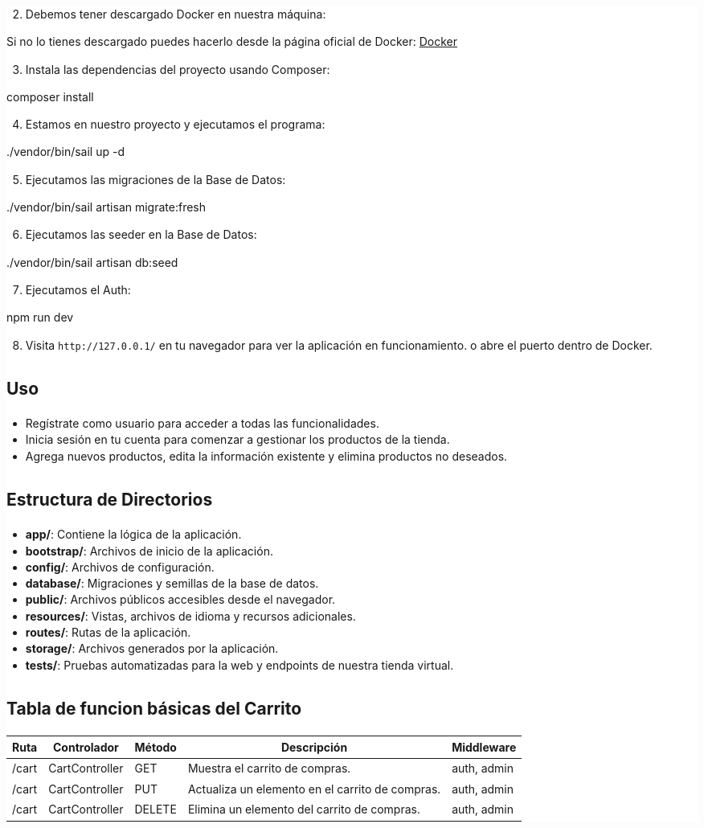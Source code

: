 2. Debemos tener descargado Docker en nuestra máquina: 

Si no lo tienes descargado puedes hacerlo desde la página oficial de Docker: [Docker](https://www.docker.com/products/docker-desktop)

3. Instala las dependencias del proyecto usando Composer:

composer install

4. Estamos en nuestro proyecto y ejecutamos el programa:

./vendor/bin/sail up -d

5. Ejecutamos las migraciones de la Base de Datos:

./vendor/bin/sail artisan migrate:fresh

6. Ejecutamos las seeder en la Base de Datos:

./vendor/bin/sail artisan db:seed

7. Ejecutamos el Auth:

npm run dev

8. Visita `http://127.0.0.1/` en tu navegador para ver la aplicación en funcionamiento. o abre el puerto dentro de Docker.

## Uso

- Regístrate como usuario para acceder a todas las funcionalidades.
- Inicia sesión en tu cuenta para comenzar a gestionar los productos de la tienda.
- Agrega nuevos productos, edita la información existente y elimina productos no deseados.

## Estructura de Directorios

- **app/**: Contiene la lógica de la aplicación.
- **bootstrap/**: Archivos de inicio de la aplicación.
- **config/**: Archivos de configuración.
- **database/**: Migraciones y semillas de la base de datos.
- **public/**: Archivos públicos accesibles desde el navegador.
- **resources/**: Vistas, archivos de idioma y recursos adicionales.
- **routes/**: Rutas de la aplicación.
- **storage/**: Archivos generados por la aplicación.
- **tests/**: Pruebas automatizadas para la web y endpoints de nuestra tienda virtual.

## Tabla de funcion básicas del Carrito

| Ruta                                      | Controlador          | Método     | Descripción                                                                   | Middleware           |
|-------------------------------------------|----------------------|------------|-------------------------------------------------------------------------------|----------------------|
| /cart                                     | CartController       | GET        | Muestra el carrito de compras.                                                | auth, admin          |
| /cart                                     | CartController       | PUT        | Actualiza un elemento en el carrito de compras.                               | auth, admin          |
| /cart                                     | CartController       | DELETE     | Elimina un elemento del carrito de compras.                                   | auth, admin          |
